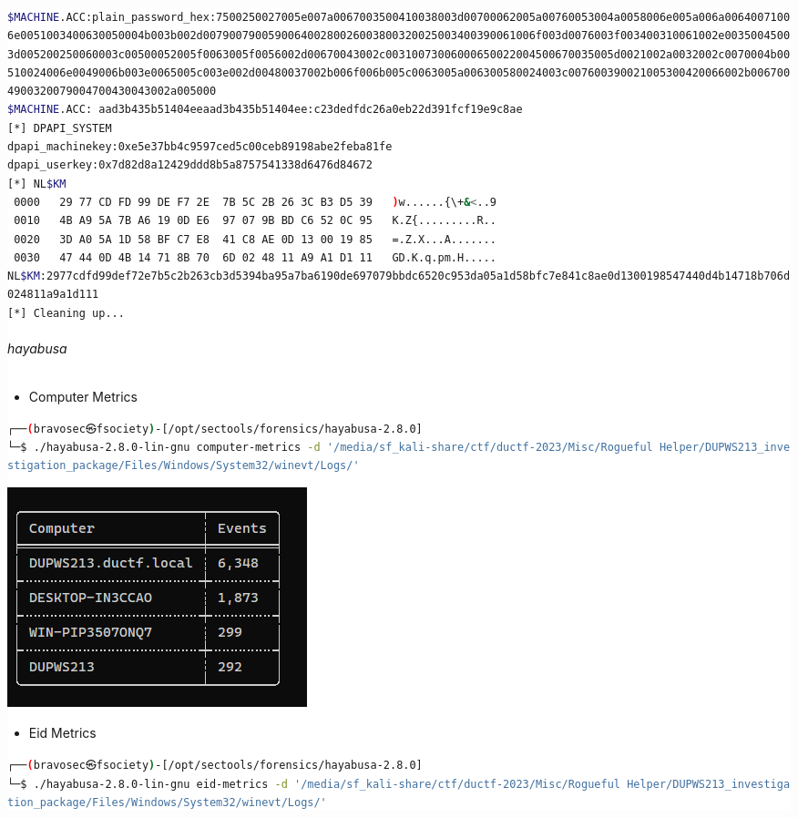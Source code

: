 ```bash
$MACHINE.ACC:plain_password_hex:7500250027005e007a0067003500410038003d00700062005a00760053004a0058006e005a006a00640071006e0051003400630050004b003b002d007900790059006400280026003800320025003400390061006f003d0076003f003400310061002e00350045003d005200250060003c00500052005f0063005f0056002d00670043002c00310073006000650022004500670035005d0021002a0032002c0070004b00510024006e0049006b003e0065005c003e002d00480037002b006f006b005c0063005a006300580024003c007600390021005300420066002b0067004900320079004700430043002a005000
$MACHINE.ACC: aad3b435b51404eeaad3b435b51404ee:c23dedfdc26a0eb22d391fcf19e9c8ae
[*] DPAPI_SYSTEM
dpapi_machinekey:0xe5e37bb4c9597ced5c00ceb89198abe2feba81fe
dpapi_userkey:0x7d82d8a12429ddd8b5a8757541338d6476d84672
[*] NL$KM
 0000   29 77 CD FD 99 DE F7 2E  7B 5C 2B 26 3C B3 D5 39   )w......{\+&<..9
 0010   4B A9 5A 7B A6 19 0D E6  97 07 9B BD C6 52 0C 95   K.Z{.........R..
 0020   3D A0 5A 1D 58 BF C7 E8  41 C8 AE 0D 13 00 19 85   =.Z.X...A.......
 0030   47 44 0D 4B 14 71 8B 70  6D 02 48 11 A9 A1 D1 11   GD.K.q.pm.H.....
NL$KM:2977cdfd99def72e7b5c2b263cb3d5394ba95a7ba6190de697079bbdc6520c953da05a1d58bfc7e841c8ae0d1300198547440d4b14718b706d024811a9a1d111
[*] Cleaning up...
```
###### hayabusa

- Computer Metrics

```bash
┌──(bravosec㉿fsociety)-[/opt/sectools/forensics/hayabusa-2.8.0]
└─$ ./hayabusa-2.8.0-lin-gnu computer-metrics -d '/media/sf_kali-share/ctf/ductf-2023/Misc/Rogueful Helper/DUPWS213_investigation_package/Files/Windows/System32/winevt/Logs/'
```

![](attachment/16dce131ef3e8ba50589e50de8aa12ce.png)

- Eid Metrics

```bash
┌──(bravosec㉿fsociety)-[/opt/sectools/forensics/hayabusa-2.8.0]
└─$ ./hayabusa-2.8.0-lin-gnu eid-metrics -d '/media/sf_kali-share/ctf/ductf-2023/Misc/Rogueful Helper/DUPWS213_investigation_package/Files/Windows/System32/winevt/Logs/'
```
